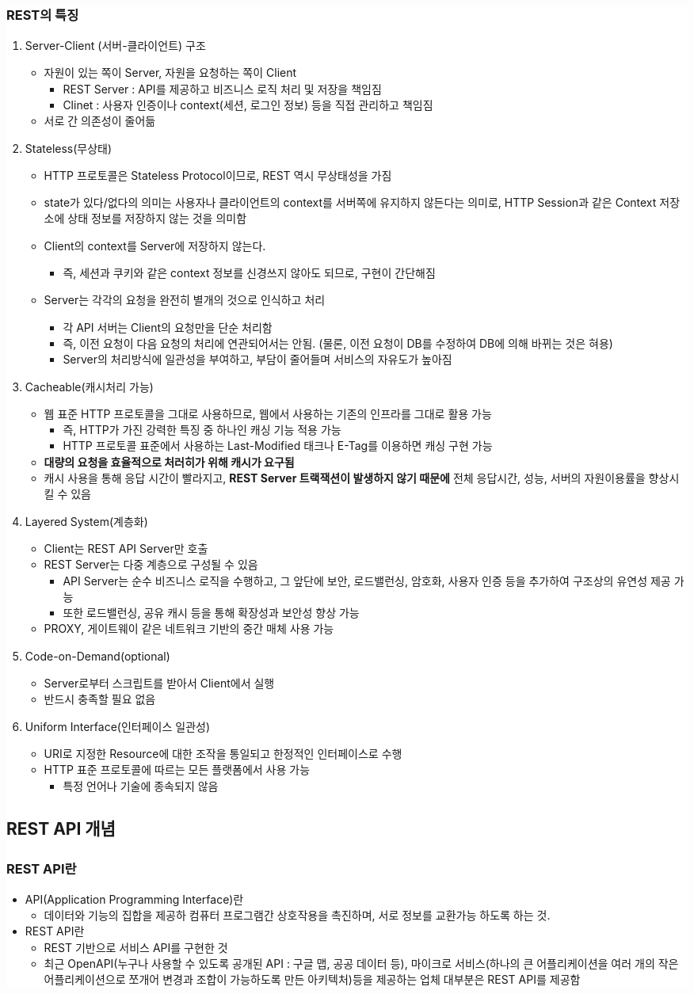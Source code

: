 

### REST의 특징

1. Server-Client (서버-클라이언트) 구조

   - 자원이 있는 쪽이 Server, 자원을 요청하는 쪽이 Client
     - REST Server : API를 제공하고 비즈니스 로직 처리 및 저장을 책임짐
     - Clinet : 사용자 인증이나 context(세션, 로그인 정보) 등을 직접 관리하고 책임짐
   - 서로 간 의존성이 줄어듦

2. Stateless(무상태)

   - HTTP 프로토콜은 Stateless Protocol이므로, REST 역시 무상태성을 가짐
   - state가 있다/없다의 의미는 사용자나 클라이언트의 context를 서버쪽에 유지하지 않든다는 의미로, HTTP Session과 같은 Context 저장소에 상태 정보를 저장하지 않는 것을 의미함

   - Client의 context를 Server에 저장하지 않는다.
     - 즉, 세션과 쿠키와 같은 context 정보를 신경쓰지 않아도 되므로, 구현이 간단해짐
   - Server는 각각의 요청을 완전히 별개의 것으로 인식하고 처리
     - 각 API 서버는 Client의 요청만을 단순 처리함
     - 즉, 이전 요청이 다음 요청의 처리에 연관되어서는 안됨. (물론, 이전 요청이 DB를 수정하여 DB에 의해 바뀌는 것은 혀용)
     - Server의 처리방식에 일관성을 부여하고, 부담이 줄어들며 서비스의 자유도가 높아짐

3. Cacheable(캐시처리 가능)

   - 웹 표준 HTTP 프로토콜을 그대로 사용하므로, 웹에서 사용하는 기존의 인프라를 그대로 활용 가능
     - 즉,  HTTP가 가진 강력한 특징 중 하나인 캐싱 기능 적용 가능
     - HTTP 프로토콜 표준에서 사용하는 Last-Modified 태크나 E-Tag를 이용하면 캐싱 구현 가능
   - **대량의 요청을 효율적으로 처러히가 위해 캐시가 요구됨**
   - 캐시 사용을 통해 응답 시간이 빨라지고, **REST Server 트랙잭션이 발생하지 않기 때문에** 전체 응답시간, 성능, 서버의 자원이용률을 향상시킬 수 있음 

4. Layered System(계층화)

   - Client는 REST API Server만 호출
   - REST Server는 다중 계층으로 구성될 수 있음
     - API Server는 순수 비즈니스 로직을 수행하고, 그 앞단에 보안, 로드밸런싱, 암호화, 사용자 인증 등을 추가하여 구조상의 유연성 제공 가능
     - 또한 로드밸런싱, 공유 캐시 등을 통해 확장성과 보안성 향상 가능
   - PROXY, 게이트웨이 같은 네트워크 기반의 중간 매체 사용 가능

5. Code-on-Demand(optional)

   - Server로부터 스크립트를 받아서 Client에서 실행
   - 반드시 충족할 필요 없음

6. Uniform Interface(인터페이스 일관성)

   - URI로 지정한 Resource에 대한 조작을 통일되고 한정적인 인터페이스로 수행
   - HTTP 표준 프로토콜에 따르는 모든 플랫폼에서 사용 가능
     - 특정 언어나 기술에 종속되지 않음



## REST API 개념

### REST API란

- API(Application Programming Interface)란
  - 데이터와 기능의 집합을 제공하 컴퓨터 프로그램간 상호작용을 촉진하며, 서로 정보를 교환가능 하도록 하는 것.
- REST API란
  - REST 기반으로 서비스 API를 구현한 것
  - 최근 OpenAPI(누구나 사용할 수 있도록 공개된 API : 구글 맵, 공공 데이터 등), 마이크로 서비스(하나의 큰 어플리케이션을 여러 개의 작은 어플리케이션으로 쪼개어 변경과 조합이 가능하도록 만든 아키텍처)등을 제공하는 업체 대부분은 REST API를 제공함
